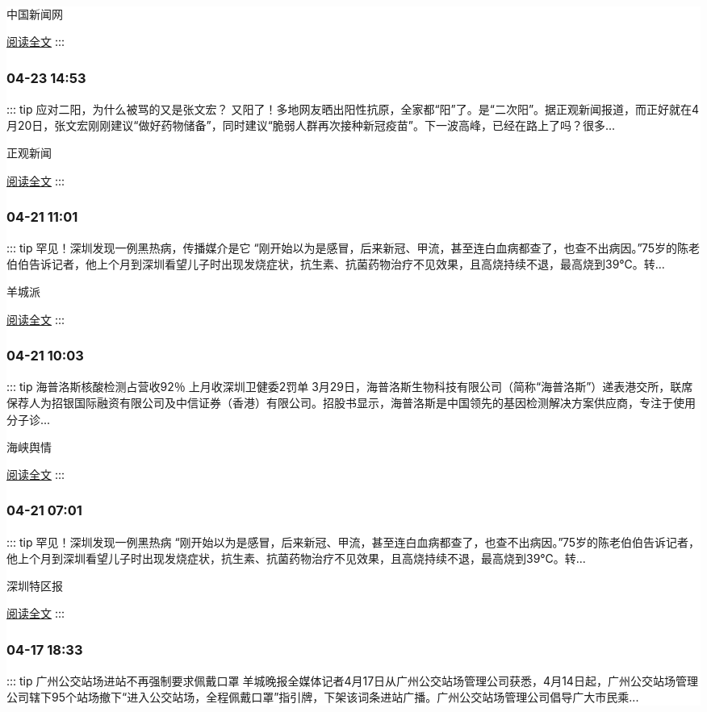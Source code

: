 中国新闻网

[阅读全文](https://h5.baike.qq.com/mobile/landing.html?docid=20230425A0936300&isNews=1&adtag=wxjk.yqssc.yqdt)
:::

### 04-23 14:53
::: tip 应对二阳，为什么被骂的又是张文宏？
又阳了！多地网友晒出阳性抗原，全家都“阳”了。是“二次阳”。据正观新闻报道，而正好就在4月20日，张文宏刚刚建议“做好药物储备”，同时建议“脆弱人群再次接种新冠疫苗”。下一波高峰，已经在路上了吗？很多...

正观新闻

[阅读全文](https://h5.baike.qq.com/mobile/landing.html?docid=20230423A04MXP00&isNews=1&adtag=wxjk.yqssc.yqdt)
:::

### 04-21 11:01
::: tip 罕见！深圳发现一例黑热病，传播媒介是它
“刚开始以为是感冒，后来新冠、甲流，甚至连白血病都查了，也查不出病因。”75岁的陈老伯伯告诉记者，他上个月到深圳看望儿子时出现发烧症状，抗生素、抗菌药物治疗不见效果，且高烧持续不退，最高烧到39℃。转...

羊城派

[阅读全文](https://view.inews.qq.com/a/20230421A02VVB00?uid=100188415180&chlid=_qqnews_custom_search_pictext#)
:::

### 04-21 10:03
::: tip 海普洛斯核酸检测占营收92％ 上月收深圳卫健委2罚单
3月29日，海普洛斯生物科技有限公司（简称“海普洛斯”）递表港交所，联席保荐人为招银国际融资有限公司及中信证券（香港）有限公司。招股书显示，海普洛斯是中国领先的基因检测解决方案供应商，专注于使用分子诊...

海峡舆情

[阅读全文](https://h5.baike.qq.com/mobile/landing.html?docid=20230421A0245600&isNews=1&adtag=wxjk.yqssc.yqdt)
:::

### 04-21 07:01
::: tip 罕见！深圳发现一例黑热病
“刚开始以为是感冒，后来新冠、甲流，甚至连白血病都查了，也查不出病因。”75岁的陈老伯伯告诉记者，他上个月到深圳看望儿子时出现发烧症状，抗生素、抗菌药物治疗不见效果，且高烧持续不退，最高烧到39℃。转...

深圳特区报

[阅读全文](https://view.inews.qq.com/a/20230420A09M2O00?uid=100162862382&shareto=wx&devid=6B867A79-89E7-4FEF-A3B8-FCBF7F356E49&qimei=5e1231f5-e69a-46f0-b45d-19c7cb333211&qs_signature=AAw6ULYPTkbZzwdHgZnqxNrMCWK%2FMhojEYza9lJ4Lrs6%2B%2Bmnp5Cn%2BQK6zR4xdC%2F2J%2Fa9aryuLdNEGrWKOI8kIvMA4R2FZ1m3psA4vdj5HatA5Fnuwoea6vTwhvxnYA%3D%3D&appver=15.5_qqnews_7.1.12#)
:::

### 04-17 18:33
::: tip 广州公交站场进站不再强制要求佩戴口罩
羊城晚报全媒体记者4月17日从广州公交站场管理公司获悉，4月14日起，广州公交站场管理公司辖下95个站场撤下“进入公交站场，全程佩戴口罩”指引牌，下架该词条进站广播。广州公交站场管理公司倡导广大市民乘...

